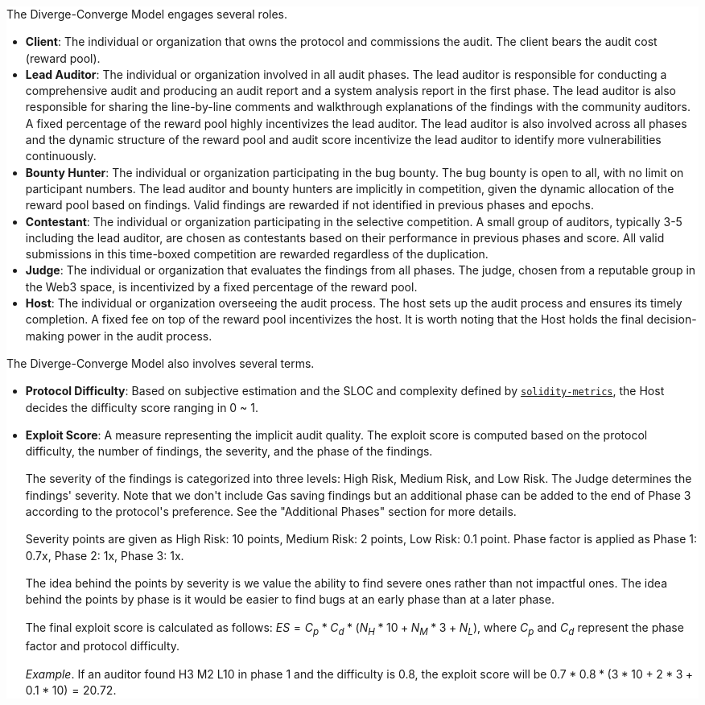 The Diverge-Converge Model engages several roles.

- **Client**: The individual or organization that owns the protocol and commissions the audit. The client bears the audit cost (reward pool).
- **Lead Auditor**: The individual or organization involved in all audit phases. The lead auditor is responsible for conducting a comprehensive audit and producing an audit report and a system analysis report in the first phase. The lead auditor is also responsible for sharing the line-by-line comments and walkthrough explanations of the findings with the community auditors. A fixed percentage of the reward pool highly incentivizes the lead auditor. The lead auditor is also involved across all phases and the dynamic structure of the reward pool and audit score incentivize the lead auditor to identify more vulnerabilities continuously.
- **Bounty Hunter**: The individual or organization participating in the bug bounty. The bug bounty is open to all, with no limit on participant numbers. The lead auditor and bounty hunters are implicitly in competition, given the dynamic allocation of the reward pool based on findings. Valid findings are rewarded if not identified in previous phases and epochs.
- **Contestant**: The individual or organization participating in the selective competition. A small group of auditors, typically 3-5 including the lead auditor, are chosen as contestants based on their performance in previous phases and score. All valid submissions in this time-boxed competition are rewarded regardless of the duplication.
- **Judge**: The individual or organization that evaluates the findings from all phases. The judge, chosen from a reputable group in the Web3 space, is incentivized by a fixed percentage of the reward pool.
- **Host**: The individual or organization overseeing the audit process. The host sets up the audit process and ensures its timely completion. A fixed fee on top of the reward pool incentivizes the host. It is worth noting that the Host holds the final decision-making power in the audit process.

The Diverge-Converge Model also involves several terms.

- **Protocol Difficulty**: Based on subjective estimation and the SLOC and complexity defined by [`solidity-metrics`](https://marketplace.visualstudio.com/items?itemName=tintinweb.solidity-metrics), the Host decides the difficulty score ranging in 0 ~ 1.

- **Exploit Score**: A measure representing the implicit audit quality.
  The exploit score is computed based on the protocol difficulty, the number of findings, the severity, and the phase of the findings.

  The severity of the findings is categorized into three levels: High Risk, Medium Risk, and Low Risk. The Judge determines the findings' severity. Note that we don't include Gas saving findings but an additional phase can be added to the end of Phase 3 according to the protocol's preference. See the "Additional Phases" section for more details.

  Severity points are given as High Risk: 10 points, Medium Risk: 2 points, Low Risk: 0.1 point.
  Phase factor is applied as Phase 1: 0.7x, Phase 2: 1x, Phase 3: 1x.

  The idea behind the points by severity is we value the ability to find severe ones rather than not impactful ones.
  The idea behind the points by phase is it would be easier to find bugs at an early phase than at a later phase.

  The final exploit score is calculated as follows:
  $ES=C_p*C_d*(N_H*10+N_M*3+N_L)$, where $C_p$ and $C_d$ represent the phase factor and protocol difficulty.

  _Example_. If an auditor found H3 M2 L10 in phase 1 and the difficulty is 0.8, the exploit score will be $0.7*0.8*(3*10+2*3+0.1*10)=20.72$.
